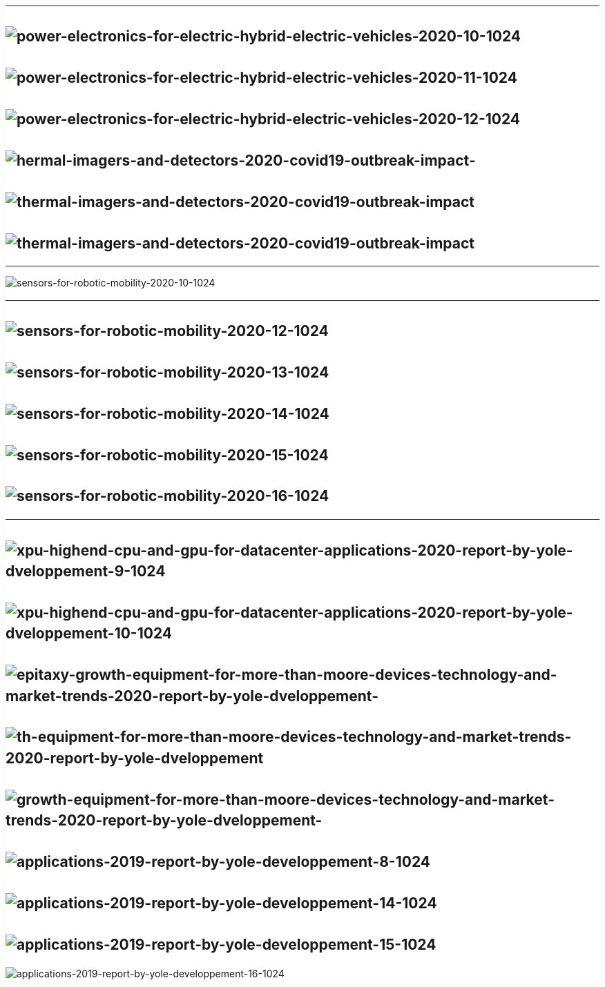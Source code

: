 ----------
![power-electronics-for-electric-hybrid-electric-vehicles-2020-10-1024](https://image.slidesharecdn.com/ydr2001-200710091456/95/power-electronics-for-electric-hybrid-electric-vehicles-2020-10-1024.jpg?cb=1594372653)
----------
![power-electronics-for-electric-hybrid-electric-vehicles-2020-11-1024](https://image.slidesharecdn.com/ydr2001-200710091456/95/power-electronics-for-electric-hybrid-electric-vehicles-2020-11-1024.jpg?cb=1594372653)
----------
![power-electronics-for-electric-hybrid-electric-vehicles-2020-12-1024](https://image.slidesharecdn.com/ydr2001-200710091456/95/power-electronics-for-electric-hybrid-electric-vehicles-2020-12-1024.jpg?cb=1594372653)
----------
![hermal-imagers-and-detectors-2020-covid19-outbreak-impact-](https://image.slidesharecdn.com/ydr20133thermalimagersanddetectors-preliminaryreport-sample-200520122500/95/thermal-imagers-and-detectors-2020-covid19-outbreak-impact-preliminary-report-15-1024.jpg?cb=1589977646)
----------
![thermal-imagers-and-detectors-2020-covid19-outbreak-impact](https://image.slidesharecdn.com/ydr20133thermalimagersanddetectors-preliminaryreport-sample-200520122500/95/thermal-imagers-and-detectors-2020-covid19-outbreak-impact-preliminary-report-18-1024.jpg?cb=1589977646)
----------
![thermal-imagers-and-detectors-2020-covid19-outbreak-impact](https://image.slidesharecdn.com/ydr20133thermalimagersanddetectors-preliminaryreport-sample-200520122500/95/thermal-imagers-and-detectors-2020-covid19-outbreak-impact-preliminary-report-19-1024.jpg?cb=1589977646)
----------

---------------

![sensors-for-robotic-mobility-2020-10-1024](https://image.slidesharecdn.com/ydr20070sensorsforroboticmobility2020sample-200331092455/95/sensors-for-robotic-mobility-2020-10-1024.jpg?cb=1585646780)

-----------
![sensors-for-robotic-mobility-2020-12-1024](https://image.slidesharecdn.com/ydr20070sensorsforroboticmobility2020sample-200331092455/95/sensors-for-robotic-mobility-2020-12-1024.jpg?cb=1585646780)
----------
![sensors-for-robotic-mobility-2020-13-1024](https://image.slidesharecdn.com/ydr20070sensorsforroboticmobility2020sample-200331092455/95/sensors-for-robotic-mobility-2020-13-1024.jpg?cb=1585646780)
----------
![sensors-for-robotic-mobility-2020-14-1024](https://image.slidesharecdn.com/ydr20070sensorsforroboticmobility2020sample-200331092455/95/sensors-for-robotic-mobility-2020-14-1024.jpg?cb=1585646780)
----------
![sensors-for-robotic-mobility-2020-15-1024](https://image.slidesharecdn.com/ydr20070sensorsforroboticmobility2020sample-200331092455/95/sensors-for-robotic-mobility-2020-15-1024.jpg?cb=1585646780)
----------
![sensors-for-robotic-mobility-2020-16-1024](https://image.slidesharecdn.com/ydr20070sensorsforroboticmobility2020sample-200331092455/95/sensors-for-robotic-mobility-2020-16-1024.jpg?cb=1585646780)
----------

------------
![xpu-highend-cpu-and-gpu-for-datacenter-applications-2020-report-by-yole-dveloppement-9-1024](https://image.slidesharecdn.com/ydr2001-200221084954/95/xpu-highend-cpu-and-gpu-for-datacenter-applications-2020-report-by-yole-dveloppement-9-1024.jpg?cb=1582275159)
----------
![xpu-highend-cpu-and-gpu-for-datacenter-applications-2020-report-by-yole-dveloppement-10-1024](https://image.slidesharecdn.com/ydr2001-200221084954/95/xpu-highend-cpu-and-gpu-for-datacenter-applications-2020-report-by-yole-dveloppement-10-1024.jpg?cb=1582275159)
----------
![epitaxy-growth-equipment-for-more-than-moore-devices-technology-and-market-trends-2020-report-by-yole-dveloppement-](https://image.slidesharecdn.com/yoley1-200221084706/95/epitaxy-growth-equipment-for-more-than-moore-devices-technology-and-market-trends-2020-report-by-yole-dveloppement-9-1024.jpg?cb=1582274880)
----------
![th-equipment-for-more-than-moore-devices-technology-and-market-trends-2020-report-by-yole-dveloppement](https://image.slidesharecdn.com/yoley1-200221084706/95/epitaxy-growth-equipment-for-more-than-moore-devices-technology-and-market-trends-2020-report-by-yole-dveloppement-12-1024.jpg?cb=1582274880)
----------
![growth-equipment-for-more-than-moore-devices-technology-and-market-trends-2020-report-by-yole-dveloppement-](https://image.slidesharecdn.com/yoley1-200221084706/95/epitaxy-growth-equipment-for-more-than-moore-devices-technology-and-market-trends-2020-report-by-yole-dveloppement-13-1024.jpg?cb=1582274880)
----------
![applications-2019-report-by-yole-developpement-8-1024](https://image.slidesharecdn.com/yd19029-niltechnologytrendsforsemiconductorapplications2019-sample-200221083035/95/nanoimprint-technology-trends-for-semiconductor-applications-2019-report-by-yole-developpement-8-1024.jpg?cb=1582273974)
----------
![applications-2019-report-by-yole-developpement-14-1024](https://image.slidesharecdn.com/yd19029-niltechnologytrendsforsemiconductorapplications2019-sample-200221083035/95/nanoimprint-technology-trends-for-semiconductor-applications-2019-report-by-yole-developpement-14-1024.jpg?cb=1582273974)
----------
![applications-2019-report-by-yole-developpement-15-1024](https://image.slidesharecdn.com/yd19029-niltechnologytrendsforsemiconductorapplications2019-sample-200221083035/95/nanoimprint-technology-trends-for-semiconductor-applications-2019-report-by-yole-developpement-15-1024.jpg?cb=1582273974)
----------
![applications-2019-report-by-yole-developpement-16-1024](https://image.slidesharecdn.com/yd19029-niltechnologytrendsforsemiconductorapplications2019-sample-200221083035/95/nanoimprint-technology-trends-for-semiconductor-applications-2019-report-by-yole-developpement-16-1024.jpg?cb=1582273974)